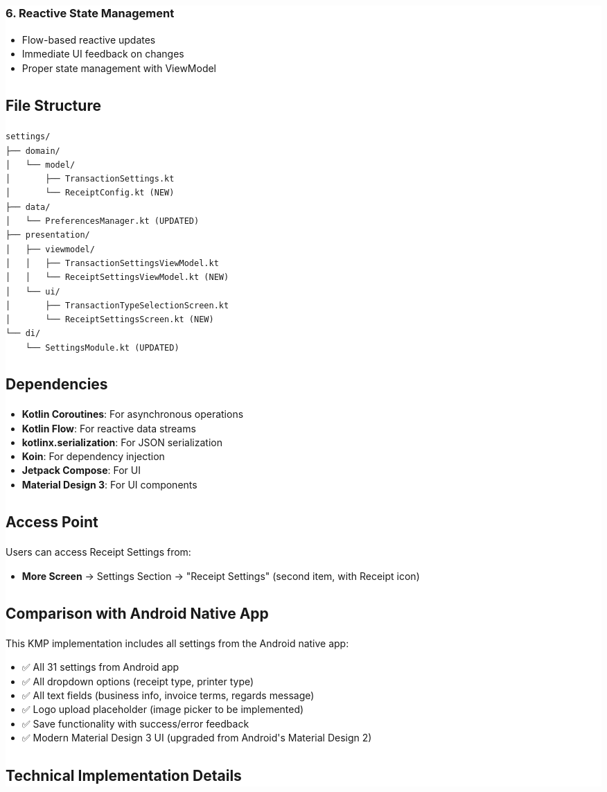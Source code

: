### 6. Reactive State Management
- Flow-based reactive updates
- Immediate UI feedback on changes
- Proper state management with ViewModel

## File Structure
```
settings/
├── domain/
│   └── model/
│       ├── TransactionSettings.kt
│       └── ReceiptConfig.kt (NEW)
├── data/
│   └── PreferencesManager.kt (UPDATED)
├── presentation/
│   ├── viewmodel/
│   │   ├── TransactionSettingsViewModel.kt
│   │   └── ReceiptSettingsViewModel.kt (NEW)
│   └── ui/
│       ├── TransactionTypeSelectionScreen.kt
│       └── ReceiptSettingsScreen.kt (NEW)
└── di/
    └── SettingsModule.kt (UPDATED)
```

## Dependencies
- **Kotlin Coroutines**: For asynchronous operations
- **Kotlin Flow**: For reactive data streams
- **kotlinx.serialization**: For JSON serialization
- **Koin**: For dependency injection
- **Jetpack Compose**: For UI
- **Material Design 3**: For UI components

## Access Point
Users can access Receipt Settings from:
- **More Screen** → Settings Section → "Receipt Settings" (second item, with Receipt icon)

## Comparison with Android Native App
This KMP implementation includes all settings from the Android native app:
- ✅ All 31 settings from Android app
- ✅ All dropdown options (receipt type, printer type)
- ✅ All text fields (business info, invoice terms, regards message)
- ✅ Logo upload placeholder (image picker to be implemented)
- ✅ Save functionality with success/error feedback
- ✅ Modern Material Design 3 UI (upgraded from Android's Material Design 2)

## Technical Implementation Details

